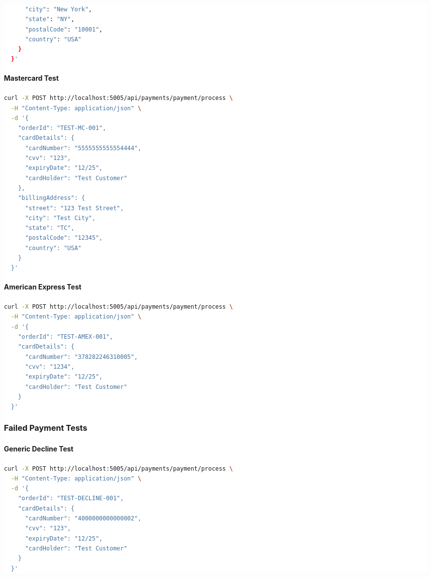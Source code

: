 ```bash
      "city": "New York", 
      "state": "NY",
      "postalCode": "10001",
      "country": "USA"
    }
  }'
```

#### Mastercard Test
```bash
curl -X POST http://localhost:5005/api/payments/payment/process \
  -H "Content-Type: application/json" \
  -d '{
    "orderId": "TEST-MC-001", 
    "cardDetails": {
      "cardNumber": "5555555555554444",
      "cvv": "123",
      "expiryDate": "12/25",
      "cardHolder": "Test Customer"
    },
    "billingAddress": {
      "street": "123 Test Street",
      "city": "Test City",
      "state": "TC",
      "postalCode": "12345",
      "country": "USA"
    }
  }'
```

#### American Express Test
```bash
curl -X POST http://localhost:5005/api/payments/payment/process \
  -H "Content-Type: application/json" \
  -d '{
    "orderId": "TEST-AMEX-001", 
    "cardDetails": {
      "cardNumber": "378282246310005",
      "cvv": "1234",
      "expiryDate": "12/25",
      "cardHolder": "Test Customer"
    }
  }'
```

### Failed Payment Tests

#### Generic Decline Test
```bash
curl -X POST http://localhost:5005/api/payments/payment/process \
  -H "Content-Type: application/json" \
  -d '{
    "orderId": "TEST-DECLINE-001", 
    "cardDetails": {
      "cardNumber": "4000000000000002",
      "cvv": "123",
      "expiryDate": "12/25",
      "cardHolder": "Test Customer"
    }
  }'
```

